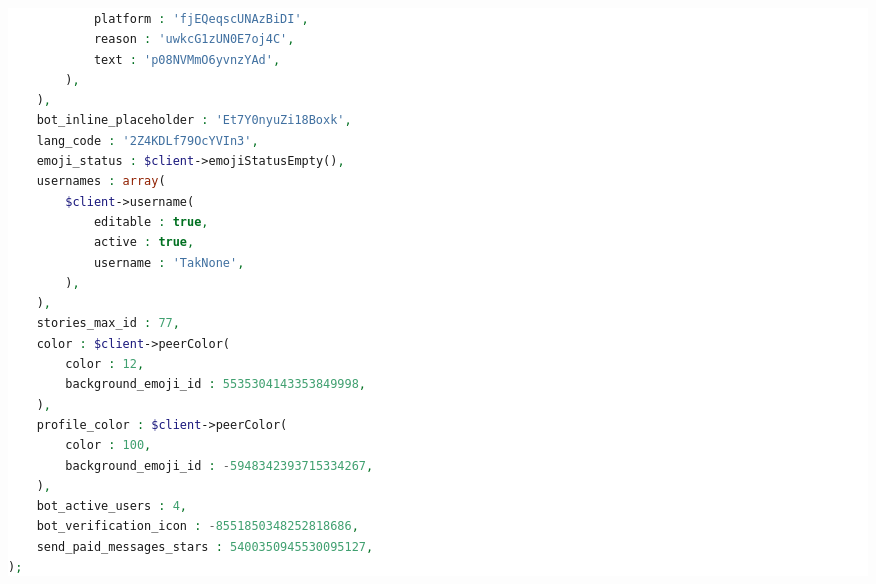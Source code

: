 ```php
			platform : 'fjEQeqscUNAzBiDI',
			reason : 'uwkcG1zUN0E7oj4C',
			text : 'p08NVMmO6yvnzYAd',
		),
	),
	bot_inline_placeholder : 'Et7Y0nyuZi18Boxk',
	lang_code : '2Z4KDLf79OcYVIn3',
	emoji_status : $client->emojiStatusEmpty(),
	usernames : array(
		$client->username(
			editable : true,
			active : true,
			username : 'TakNone',
		),
	),
	stories_max_id : 77,
	color : $client->peerColor(
		color : 12,
		background_emoji_id : 5535304143353849998,
	),
	profile_color : $client->peerColor(
		color : 100,
		background_emoji_id : -5948342393715334267,
	),
	bot_active_users : 4,
	bot_verification_icon : -8551850348252818686,
	send_paid_messages_stars : 5400350945530095127,
);
```